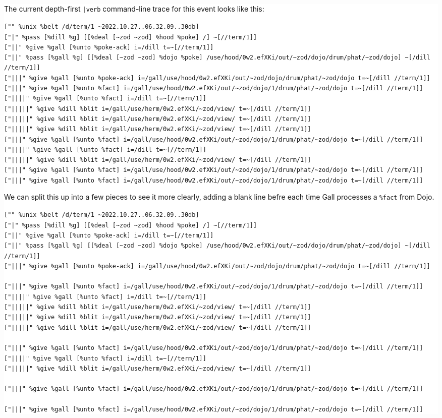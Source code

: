 The current depth-first `|verb` command-line trace for this event looks like this:

```
["" %unix %belt /d/term/1 ~2022.10.27..06.32.09..30db]
["|" %pass [%dill %g] [[%deal [~zod ~zod] %hood %poke] /] ~[//term/1]]
["||" %give %gall [%unto %poke-ack] i=/dill t=~[//term/1]]
["||" %pass [%gall %g] [[%deal [~zod ~zod] %dojo %poke] /use/hood/0w2.efXKi/out/~zod/dojo/drum/phat/~zod/dojo] ~[/dill //term/1]]
["|||" %give %gall [%unto %poke-ack] i=/gall/use/hood/0w2.efXKi/out/~zod/dojo/drum/phat/~zod/dojo t=~[/dill //term/1]]
["|||" %give %gall [%unto %fact] i=/gall/use/hood/0w2.efXKi/out/~zod/dojo/1/drum/phat/~zod/dojo t=~[/dill //term/1]]
["||||" %give %gall [%unto %fact] i=/dill t=~[//term/1]]
["|||||" %give %dill %blit i=/gall/use/herm/0w2.efXKi/~zod/view/ t=~[/dill //term/1]]
["|||||" %give %dill %blit i=/gall/use/herm/0w2.efXKi/~zod/view/ t=~[/dill //term/1]]
["|||||" %give %dill %blit i=/gall/use/herm/0w2.efXKi/~zod/view/ t=~[/dill //term/1]]
["|||" %give %gall [%unto %fact] i=/gall/use/hood/0w2.efXKi/out/~zod/dojo/1/drum/phat/~zod/dojo t=~[/dill //term/1]]
["||||" %give %gall [%unto %fact] i=/dill t=~[//term/1]]
["|||||" %give %dill %blit i=/gall/use/herm/0w2.efXKi/~zod/view/ t=~[/dill //term/1]]
["|||" %give %gall [%unto %fact] i=/gall/use/hood/0w2.efXKi/out/~zod/dojo/1/drum/phat/~zod/dojo t=~[/dill //term/1]]
["|||" %give %gall [%unto %fact] i=/gall/use/hood/0w2.efXKi/out/~zod/dojo/1/drum/phat/~zod/dojo t=~[/dill //term/1]]
```

We can split this up into a few pieces to see it more clearly, adding a blank line befre each time Gall processes a `%fact` from Dojo.

```
["" %unix %belt /d/term/1 ~2022.10.27..06.32.09..30db]
["|" %pass [%dill %g] [[%deal [~zod ~zod] %hood %poke] /] ~[//term/1]]
["||" %give %gall [%unto %poke-ack] i=/dill t=~[//term/1]]
["||" %pass [%gall %g] [[%deal [~zod ~zod] %dojo %poke] /use/hood/0w2.efXKi/out/~zod/dojo/drum/phat/~zod/dojo] ~[/dill //term/1]]
["|||" %give %gall [%unto %poke-ack] i=/gall/use/hood/0w2.efXKi/out/~zod/dojo/drum/phat/~zod/dojo t=~[/dill //term/1]]

["|||" %give %gall [%unto %fact] i=/gall/use/hood/0w2.efXKi/out/~zod/dojo/1/drum/phat/~zod/dojo t=~[/dill //term/1]]
["||||" %give %gall [%unto %fact] i=/dill t=~[//term/1]]
["|||||" %give %dill %blit i=/gall/use/herm/0w2.efXKi/~zod/view/ t=~[/dill //term/1]]
["|||||" %give %dill %blit i=/gall/use/herm/0w2.efXKi/~zod/view/ t=~[/dill //term/1]]
["|||||" %give %dill %blit i=/gall/use/herm/0w2.efXKi/~zod/view/ t=~[/dill //term/1]]

["|||" %give %gall [%unto %fact] i=/gall/use/hood/0w2.efXKi/out/~zod/dojo/1/drum/phat/~zod/dojo t=~[/dill //term/1]]
["||||" %give %gall [%unto %fact] i=/dill t=~[//term/1]]
["|||||" %give %dill %blit i=/gall/use/herm/0w2.efXKi/~zod/view/ t=~[/dill //term/1]]

["|||" %give %gall [%unto %fact] i=/gall/use/hood/0w2.efXKi/out/~zod/dojo/1/drum/phat/~zod/dojo t=~[/dill //term/1]]

["|||" %give %gall [%unto %fact] i=/gall/use/hood/0w2.efXKi/out/~zod/dojo/1/drum/phat/~zod/dojo t=~[/dill //term/1]]
```
